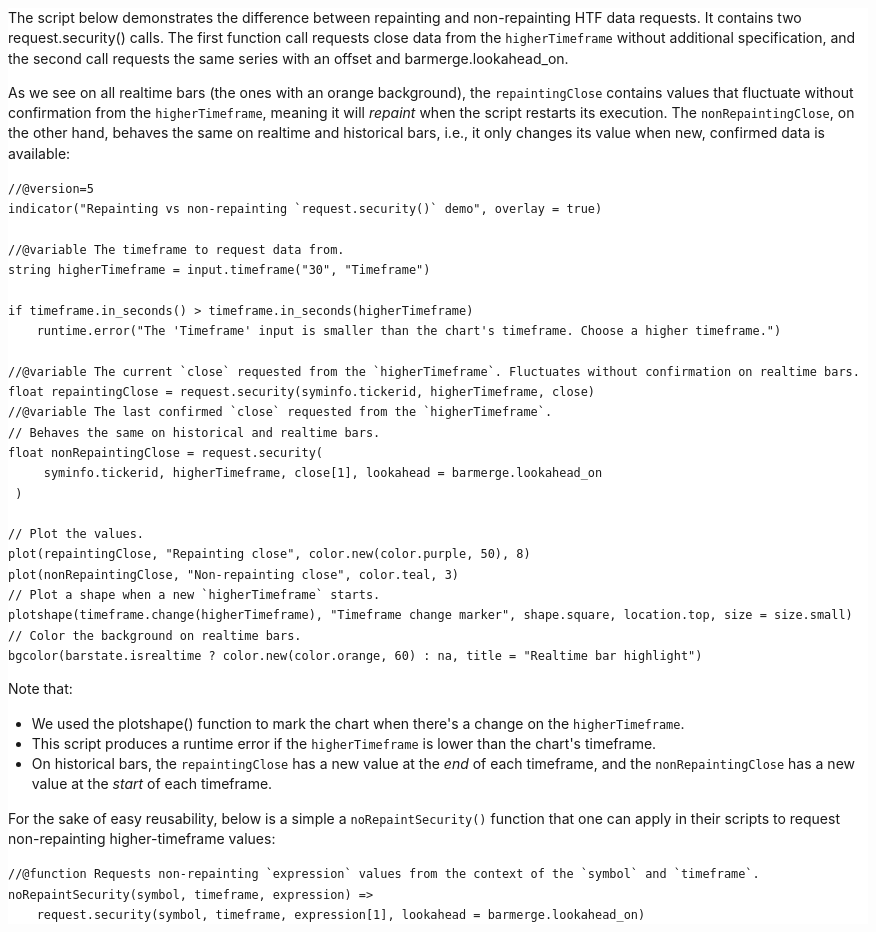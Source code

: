 The script below demonstrates the difference between repainting and non-repainting HTF data requests. It contains two request.security() calls. The first function call requests close data from the `higherTimeframe` without additional specification, and the second call requests the same series with an offset and barmerge.lookahead_on.

As we see on all realtime bars (the ones with an orange background), the `repaintingClose` contains values that fluctuate without confirmation from the `higherTimeframe`, meaning it will _repaint_ when the script restarts its execution. The `nonRepaintingClose`, on the other hand, behaves the same on realtime and historical bars, i.e., it only changes its value when new, confirmed data is available:

```pinescript
//@version=5
indicator("Repainting vs non-repainting `request.security()` demo", overlay = true)

//@variable The timeframe to request data from.
string higherTimeframe = input.timeframe("30", "Timeframe")

if timeframe.in_seconds() > timeframe.in_seconds(higherTimeframe)
    runtime.error("The 'Timeframe' input is smaller than the chart's timeframe. Choose a higher timeframe.")

//@variable The current `close` requested from the `higherTimeframe`. Fluctuates without confirmation on realtime bars.
float repaintingClose = request.security(syminfo.tickerid, higherTimeframe, close)
//@variable The last confirmed `close` requested from the `higherTimeframe`.
// Behaves the same on historical and realtime bars.
float nonRepaintingClose = request.security(
     syminfo.tickerid, higherTimeframe, close[1], lookahead = barmerge.lookahead_on
 )

// Plot the values.
plot(repaintingClose, "Repainting close", color.new(color.purple, 50), 8)
plot(nonRepaintingClose, "Non-repainting close", color.teal, 3)
// Plot a shape when a new `higherTimeframe` starts.
plotshape(timeframe.change(higherTimeframe), "Timeframe change marker", shape.square, location.top, size = size.small)
// Color the background on realtime bars.
bgcolor(barstate.isrealtime ? color.new(color.orange, 60) : na, title = "Realtime bar highlight")
```

Note that:

- We used the plotshape() function to mark the chart when there's a change on the `higherTimeframe`.
- This script produces a runtime error if the `higherTimeframe` is lower than the chart's timeframe.
- On historical bars, the `repaintingClose` has a new value at the _end_ of each timeframe, and the `nonRepaintingClose` has a new value at the _start_ of each timeframe.

For the sake of easy reusability, below is a simple a `noRepaintSecurity()` function that one can apply in their scripts to request non-repainting higher-timeframe values:

```pinescript
//@function Requests non-repainting `expression` values from the context of the `symbol` and `timeframe`.
noRepaintSecurity(symbol, timeframe, expression) =>
    request.security(symbol, timeframe, expression[1], lookahead = barmerge.lookahead_on)
```
